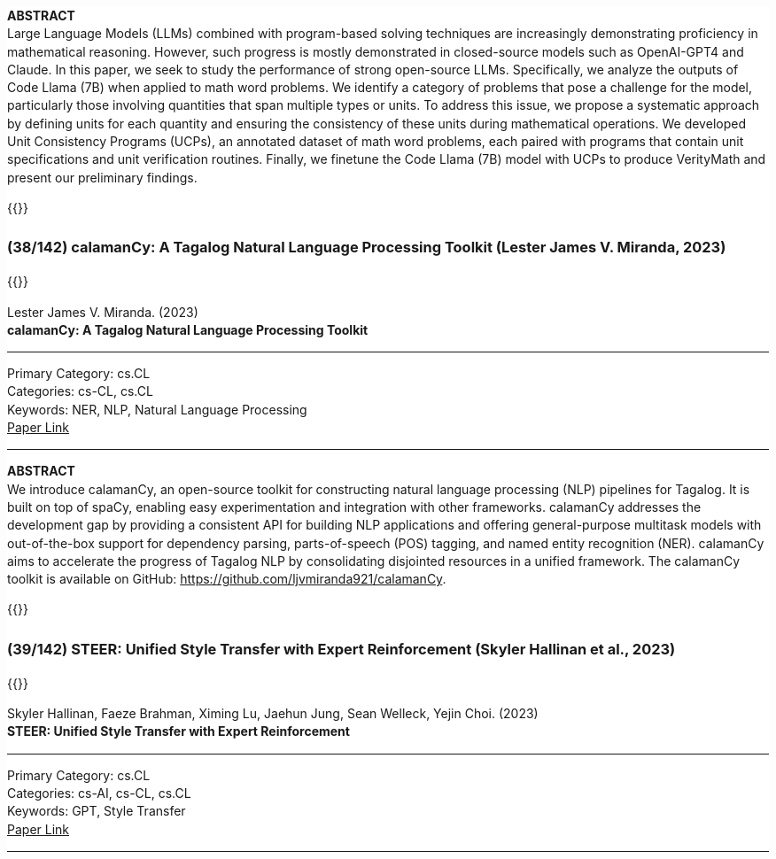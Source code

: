 

**ABSTRACT**  
Large Language Models (LLMs) combined with program-based solving techniques are increasingly demonstrating proficiency in mathematical reasoning. However, such progress is mostly demonstrated in closed-source models such as OpenAI-GPT4 and Claude. In this paper, we seek to study the performance of strong open-source LLMs. Specifically, we analyze the outputs of Code Llama (7B) when applied to math word problems. We identify a category of problems that pose a challenge for the model, particularly those involving quantities that span multiple types or units. To address this issue, we propose a systematic approach by defining units for each quantity and ensuring the consistency of these units during mathematical operations. We developed Unit Consistency Programs (UCPs), an annotated dataset of math word problems, each paired with programs that contain unit specifications and unit verification routines. Finally, we finetune the Code Llama (7B) model with UCPs to produce VerityMath and present our preliminary findings.

{{</citation>}}


### (38/142) calamanCy: A Tagalog Natural Language Processing Toolkit (Lester James V. Miranda, 2023)

{{<citation>}}

Lester James V. Miranda. (2023)  
**calamanCy: A Tagalog Natural Language Processing Toolkit**  

---
Primary Category: cs.CL  
Categories: cs-CL, cs.CL  
Keywords: NER, NLP, Natural Language Processing  
[Paper Link](http://arxiv.org/abs/2311.07171v1)  

---


**ABSTRACT**  
We introduce calamanCy, an open-source toolkit for constructing natural language processing (NLP) pipelines for Tagalog. It is built on top of spaCy, enabling easy experimentation and integration with other frameworks. calamanCy addresses the development gap by providing a consistent API for building NLP applications and offering general-purpose multitask models with out-of-the-box support for dependency parsing, parts-of-speech (POS) tagging, and named entity recognition (NER). calamanCy aims to accelerate the progress of Tagalog NLP by consolidating disjointed resources in a unified framework. The calamanCy toolkit is available on GitHub: https://github.com/ljvmiranda921/calamanCy.

{{</citation>}}


### (39/142) STEER: Unified Style Transfer with Expert Reinforcement (Skyler Hallinan et al., 2023)

{{<citation>}}

Skyler Hallinan, Faeze Brahman, Ximing Lu, Jaehun Jung, Sean Welleck, Yejin Choi. (2023)  
**STEER: Unified Style Transfer with Expert Reinforcement**  

---
Primary Category: cs.CL  
Categories: cs-AI, cs-CL, cs.CL  
Keywords: GPT, Style Transfer  
[Paper Link](http://arxiv.org/abs/2311.07167v1)  

---